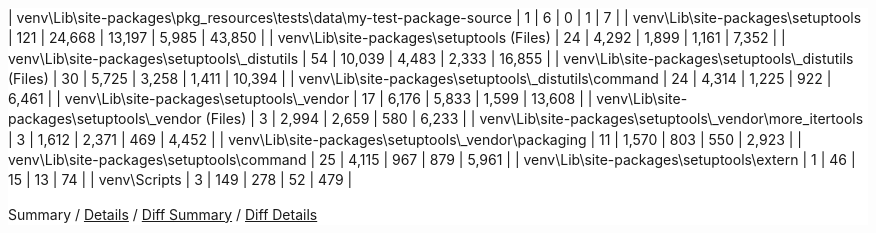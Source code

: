 | venv\\Lib\\site-packages\\pkg_resources\\tests\\data\\my-test-package-source | 1 | 6 | 0 | 1 | 7 |
| venv\\Lib\\site-packages\\setuptools | 121 | 24,668 | 13,197 | 5,985 | 43,850 |
| venv\\Lib\\site-packages\\setuptools (Files) | 24 | 4,292 | 1,899 | 1,161 | 7,352 |
| venv\\Lib\\site-packages\\setuptools\\_distutils | 54 | 10,039 | 4,483 | 2,333 | 16,855 |
| venv\\Lib\\site-packages\\setuptools\\_distutils (Files) | 30 | 5,725 | 3,258 | 1,411 | 10,394 |
| venv\\Lib\\site-packages\\setuptools\\_distutils\\command | 24 | 4,314 | 1,225 | 922 | 6,461 |
| venv\\Lib\\site-packages\\setuptools\\_vendor | 17 | 6,176 | 5,833 | 1,599 | 13,608 |
| venv\\Lib\\site-packages\\setuptools\\_vendor (Files) | 3 | 2,994 | 2,659 | 580 | 6,233 |
| venv\\Lib\\site-packages\\setuptools\\_vendor\\more_itertools | 3 | 1,612 | 2,371 | 469 | 4,452 |
| venv\\Lib\\site-packages\\setuptools\\_vendor\\packaging | 11 | 1,570 | 803 | 550 | 2,923 |
| venv\\Lib\\site-packages\\setuptools\\command | 25 | 4,115 | 967 | 879 | 5,961 |
| venv\\Lib\\site-packages\\setuptools\\extern | 1 | 46 | 15 | 13 | 74 |
| venv\\Scripts | 3 | 149 | 278 | 52 | 479 |

Summary / [Details](details.md) / [Diff Summary](diff.md) / [Diff Details](diff-details.md)